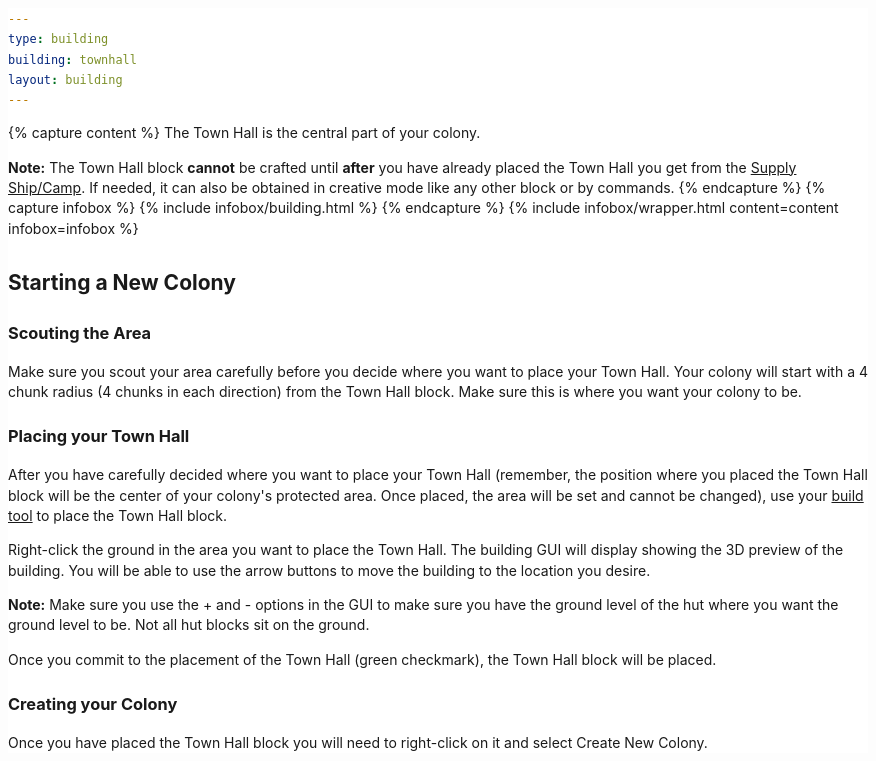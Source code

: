 ```yaml
---
type: building
building: townhall
layout: building
---
```

{% capture content %}
The Town Hall is the central part of your colony.

**Note:** The Town Hall block **cannot** be crafted until **after** you have already placed the Town Hall you get from the [Supply Ship/Camp](../../source/items/supplycampandship). If needed, it can also be obtained in creative mode like any other block or by commands.
{% endcapture %}
{% capture infobox %}
    {% include infobox/building.html %}
{% endcapture %}
{% include infobox/wrapper.html content=content infobox=infobox %}


## Starting a New Colony

### Scouting the Area

Make sure you scout your area carefully before you decide where you want to place your Town Hall. Your colony will start with a 4 chunk radius (4 chunks in each direction) from the Town Hall block. Make sure this is where you want your colony to be.

### Placing your Town Hall

After you have carefully decided where you want to place your Town Hall (remember, the position where you placed the Town Hall block will be the center of your colony's protected area. Once placed, the area will be set and cannot be changed), use your [build tool](../items/buildtool) to place the Town Hall block.

Right-click the ground in the area you want to place the Town Hall. The building GUI will display showing the 3D preview of the building. You will be able to use the arrow buttons to move the building to the location you desire. 

**Note:** Make sure you use the + and - options in the GUI to make sure you have the ground level of the hut where you want the ground level to be. Not all hut blocks sit on the ground.

Once you commit to the placement of the Town Hall (green checkmark), the Town Hall block will be placed.

### Creating your Colony

Once you have placed the Town Hall block you will need to right-click on it and select Create New Colony.
<br>